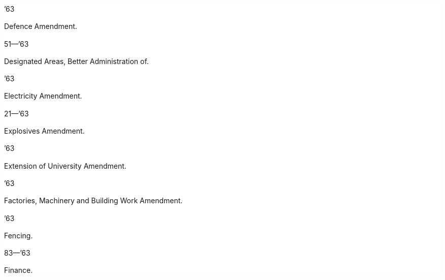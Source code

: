 </tr>

<tr>

<td><p>&#x2019;63<noteRef href="#note03_p13" marker="&#x2020;"/></p></td>

<td><p>Defence Amendment.</p></td>

</tr>

<tr>

<td><p>51&#x2014;&#x2019;63<noteRef href="#note03_p13" marker="&#x2020;"/></p></td>

<td><p>Designated Areas, Better Administration of.</p></td>

</tr>

<tr>

<td><p>&#x2019;63<noteRef href="#note03_p13" marker="&#x2020;"/></p></td>

<td><p>Electricity Amendment.</p></td>

</tr>

<tr>

<td><p>21&#x2014;&#x2019;63<noteRef href="#note03_p13" marker="&#x2020;"/></p></td>

<td><p>Explosives Amendment.</p></td>

</tr>

<tr>

<td><p>&#x2019;63<noteRef href="#note03_p13" marker="&#x2020;"/></p></td>

<td><p>Extension of University Amendment.</p></td>

</tr>

<tr>

<td><p>&#x2019;63<noteRef href="#note02_p13" marker="*"/></p></td>

<td><p>Factories, Machinery and Building Work Amendment.</p></td>

</tr>

<tr>

<td><p>&#x2019;63<noteRef href="#note03_p13" marker="&#x2020;"/></p></td>

<td><p>Fencing.</p></td>

</tr>

<tr>

<td><p>83&#x2014;&#x2019;63<noteRef href="#note03_p13" marker="&#x2020;"/></p></td>

<td><p>Finance.</p></td>

</tr>
